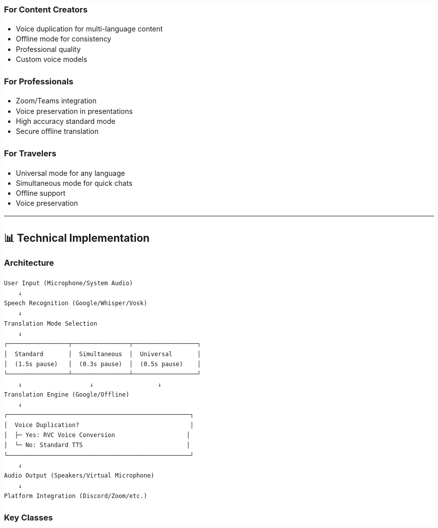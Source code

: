 ### For Content Creators
- Voice duplication for multi-language content
- Offline mode for consistency
- Professional quality
- Custom voice models

### For Professionals
- Zoom/Teams integration
- Voice preservation in presentations
- High accuracy standard mode
- Secure offline translation

### For Travelers
- Universal mode for any language
- Simultaneous mode for quick chats
- Offline support
- Voice preservation

---

## 📊 Technical Implementation

### Architecture

```
User Input (Microphone/System Audio)
    ↓
Speech Recognition (Google/Whisper/Vosk)
    ↓
Translation Mode Selection
    ↓
┌─────────────────┬────────────────┬──────────────────┐
│  Standard       │  Simultaneous  │  Universal       │
│  (1.5s pause)   │  (0.3s pause)  │  (0.5s pause)    │
└─────────────────┴────────────────┴──────────────────┘
    ↓                   ↓                  ↓
Translation Engine (Google/Offline)
    ↓
┌───────────────────────────────────────────────────┐
│  Voice Duplication?                               │
│  ├─ Yes: RVC Voice Conversion                    │
│  └─ No: Standard TTS                             │
└───────────────────────────────────────────────────┘
    ↓
Audio Output (Speakers/Virtual Microphone)
    ↓
Platform Integration (Discord/Zoom/etc.)
```

### Key Classes
